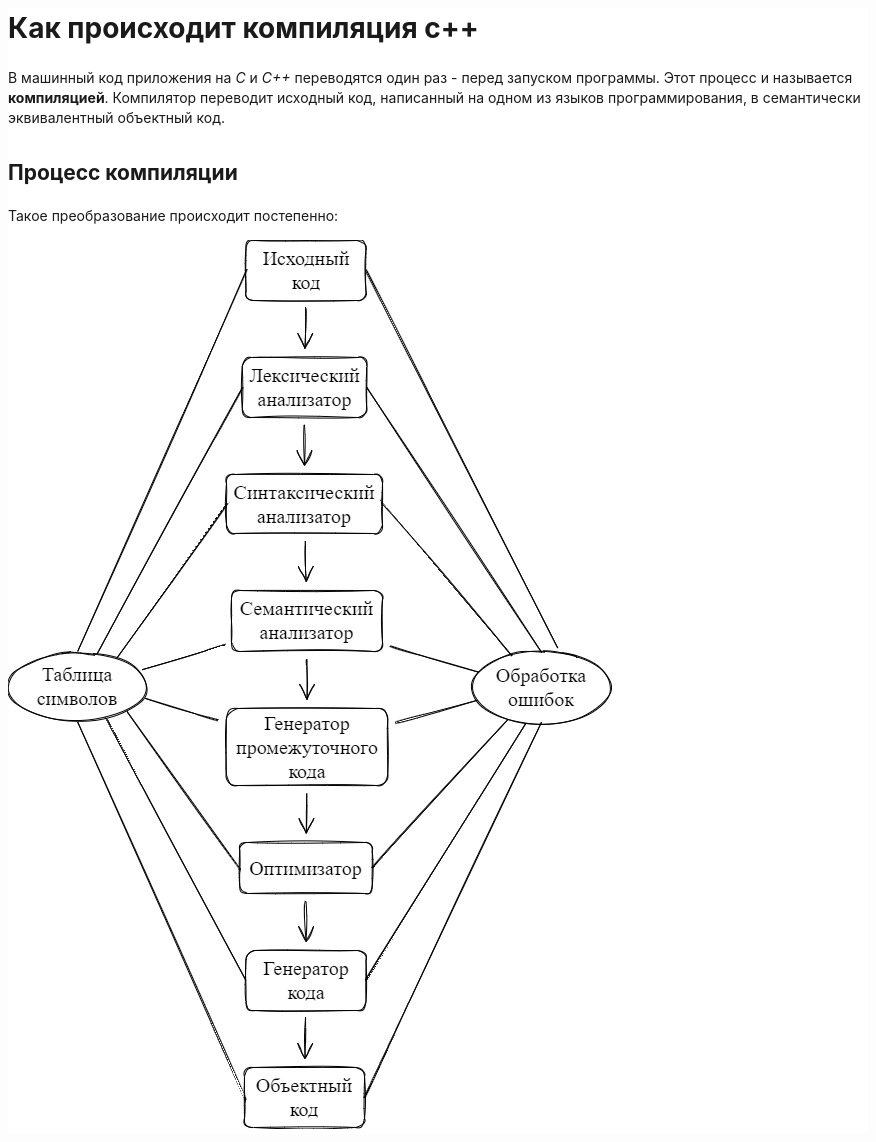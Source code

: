 # Как происходит компиляция c++

В машинный код приложения на *C* и *C++* переводятся один раз - перед запуском программы.
Этот процесс и называется **компиляцией**. Компилятор переводит исходный код, написанный на одном из языков программирования,
в семантически эквивалентный объектный код.

## Процесс компиляции

Такое преобразование происходит постепенно:

![](https://raw.githubusercontent.com/Fawentus/fl-2021-hse-win/proj/schemes/compilation.jpg)

